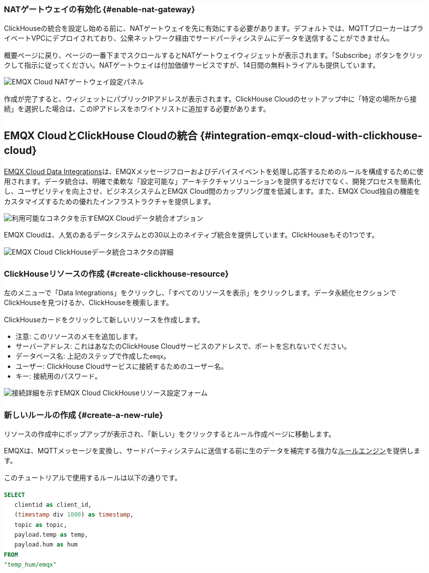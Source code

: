### NATゲートウェイの有効化 {#enable-nat-gateway}

ClickHouseの統合を設定し始める前に、NATゲートウェイを先に有効にする必要があります。デフォルトでは、MQTTブローカーはプライベートVPCにデプロイされており、公衆ネットワーク経由でサードパーティシステムにデータを送信することができません。

概要ページに戻り、ページの一番下までスクロールするとNATゲートウェイウィジェットが表示されます。「Subscribe」ボタンをクリックして指示に従ってください。NATゲートウェイは付加価値サービスですが、14日間の無料トライアルも提供しています。

<Image img={emqx_cloud_nat_gateway} size="lg" border alt="EMQX Cloud NATゲートウェイ設定パネル" />

作成が完了すると、ウィジェットにパブリックIPアドレスが表示されます。ClickHouse Cloudのセットアップ中に「特定の場所から接続」を選択した場合は、このIPアドレスをホワイトリストに追加する必要があります。

## EMQX CloudとClickHouse Cloudの統合 {#integration-emqx-cloud-with-clickhouse-cloud}

[EMQX Cloud Data Integrations](https://docs.emqx.com/en/cloud/latest/rule_engine/introduction.html#general-flow)は、EMQXメッセージフローおよびデバイスイベントを処理し応答するためのルールを構成するために使用されます。データ統合は、明確で柔軟な「設定可能な」アーキテクチャソリューションを提供するだけでなく、開発プロセスを簡素化し、ユーザビリティを向上させ、ビジネスシステムとEMQX Cloud間のカップリング度を低減します。また、EMQX Cloud独自の機能をカスタマイズするための優れたインフラストラクチャを提供します。

<Image img={emqx_cloud_data_integration} size="lg" border alt="利用可能なコネクタを示すEMQX Cloudデータ統合オプション" />

EMQX Cloudは、人気のあるデータシステムとの30以上のネイティブ統合を提供しています。ClickHouseもその1つです。

<Image img={data_integration_clickhouse} size="lg" border alt="EMQX Cloud ClickHouseデータ統合コネクタの詳細" />

### ClickHouseリソースの作成 {#create-clickhouse-resource}

左のメニューで「Data Integrations」をクリックし、「すべてのリソースを表示」をクリックします。データ永続化セクションでClickHouseを見つけるか、ClickHouseを検索します。

ClickHouseカードをクリックして新しいリソースを作成します。

- 注意: このリソースのメモを追加します。
- サーバーアドレス: これはあなたのClickHouse Cloudサービスのアドレスで、ポートを忘れないでください。
- データベース名: 上記のステップで作成した`emqx`。
- ユーザー: ClickHouse Cloudサービスに接続するためのユーザー名。
- キー: 接続用のパスワード。

<Image img={data_integration_resource} size="lg" border alt="接続詳細を示すEMQX Cloud ClickHouseリソース設定フォーム" />

### 新しいルールの作成 {#create-a-new-rule}

リソースの作成中にポップアップが表示され、「新しい」をクリックするとルール作成ページに移動します。

EMQXは、MQTTメッセージを変換し、サードパーティシステムに送信する前に生のデータを補完する強力な[ルールエンジン](https://docs.emqx.com/en/cloud/latest/rule_engine/rules.html)を提供します。

このチュートリアルで使用するルールは以下の通りです。

```sql
SELECT
   clientid as client_id,
   (timestamp div 1000) as timestamp,
   topic as topic,
   payload.temp as temp,
   payload.hum as hum
FROM
"temp_hum/emqx"
```
